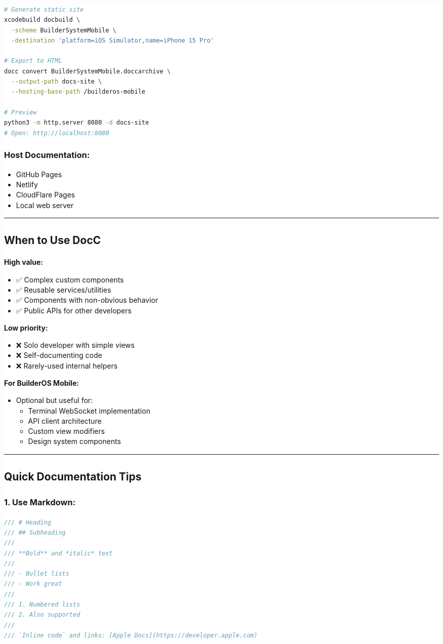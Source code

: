 ```bash
# Generate static site
xcodebuild docbuild \
  -scheme BuilderSystemMobile \
  -destination 'platform=iOS Simulator,name=iPhone 15 Pro'

# Export to HTML
docc convert BuilderSystemMobile.doccarchive \
  --output-path docs-site \
  --hosting-base-path /builderos-mobile

# Preview
python3 -m http.server 8080 -d docs-site
# Open: http://localhost:8080
```

### Host Documentation:

- GitHub Pages
- Netlify
- CloudFlare Pages
- Local web server

---

## When to Use DocC

**High value:**
- ✅ Complex custom components
- ✅ Reusable services/utilities
- ✅ Components with non-obvious behavior
- ✅ Public APIs for other developers

**Low priority:**
- ❌ Solo developer with simple views
- ❌ Self-documenting code
- ❌ Rarely-used internal helpers

**For BuilderOS Mobile:**
- Optional but useful for:
  - Terminal WebSocket implementation
  - API client architecture
  - Custom view modifiers
  - Design system components

---

## Quick Documentation Tips

### 1. Use Markdown:

```swift
/// # Heading
/// ## Subheading
///
/// **Bold** and *italic* text
///
/// - Bullet lists
/// - Work great
///
/// 1. Numbered lists
/// 2. Also supported
///
/// `Inline code` and links: [Apple Docs](https://developer.apple.com)
```
